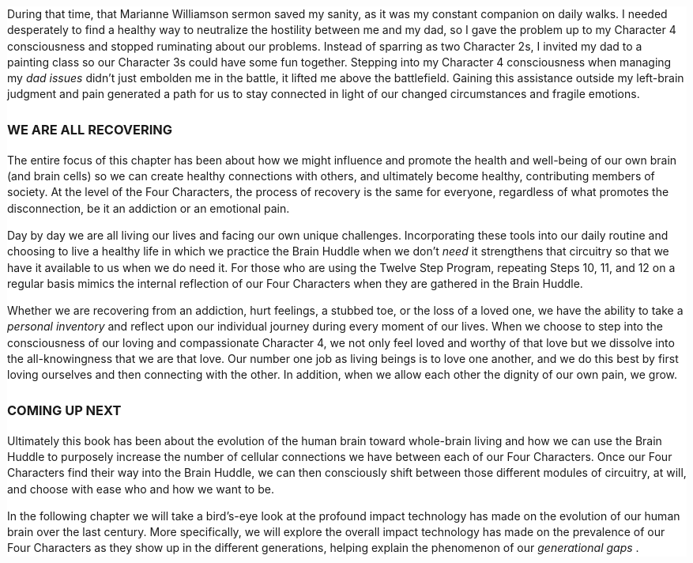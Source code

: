 During that time, that Marianne Williamson sermon saved my sanity, as it
was my constant companion on daily walks. I needed desperately to find a
healthy way to neutralize the hostility between me and my dad, so I gave
the problem up to my Character 4 consciousness and stopped ruminating
about our problems. Instead of sparring as two Character 2s, I invited my
dad to a painting class so our Character 3s could have some fun together.
Stepping into my Character 4 consciousness when managing my _dad issues_
didn’t just embolden me in the battle, it lifted me above the battlefield.
Gaining this assistance outside my left-brain judgment and pain generated a
path for us to stay connected in light of our changed circumstances and
fragile emotions.



### **WE ARE ALL RECOVERING**

The entire focus of this chapter has been about how we might influence
and promote the health and well-being of our own brain (and brain cells) so
we can create healthy connections with others, and ultimately become
healthy, contributing members of society. At the level of the Four
Characters, the process of recovery is the same for everyone, regardless of
what promotes the disconnection, be it an addiction or an emotional pain.

Day by day we are all living our lives and facing our own unique
challenges. Incorporating these tools into our daily routine and choosing to
live a healthy life in which we practice the Brain Huddle when we don’t
_need_ it strengthens that circuitry so that we have it available to us when we
do need it. For those who are using the Twelve Step Program, repeating
Steps 10, 11, and 12 on a regular basis mimics the internal reflection of our
Four Characters when they are gathered in the Brain Huddle.

Whether we are recovering from an addiction, hurt feelings, a stubbed
toe, or the loss of a loved one, we have the ability to take a _personal_
_inventory_ and reflect upon our individual journey during every moment of
our lives. When we choose to step into the consciousness of our loving and
compassionate Character 4, we not only feel loved and worthy of that love
but we dissolve into the all-knowingness that we are that love. Our number
one job as living beings is to love one another, and we do this best by first
loving ourselves and then connecting with the other. In addition, when we
allow each other the dignity of our own pain, we grow.



### **COMING UP NEXT**

Ultimately this book has been about the evolution of the human brain
toward whole-brain living and how we can use the Brain Huddle to
purposely increase the number of cellular connections we have between
each of our Four Characters. Once our Four Characters find their way into
the Brain Huddle, we can then consciously shift between those different
modules of circuitry, at will, and choose with ease who and how we want to
be.

In the following chapter we will take a bird’s-eye look at the profound
impact technology has made on the evolution of our human brain over the
last century. More specifically, we will explore the overall impact
technology has made on the prevalence of our Four Characters as they show
up in the different generations, helping explain the phenomenon of our
_generational gaps_ .
